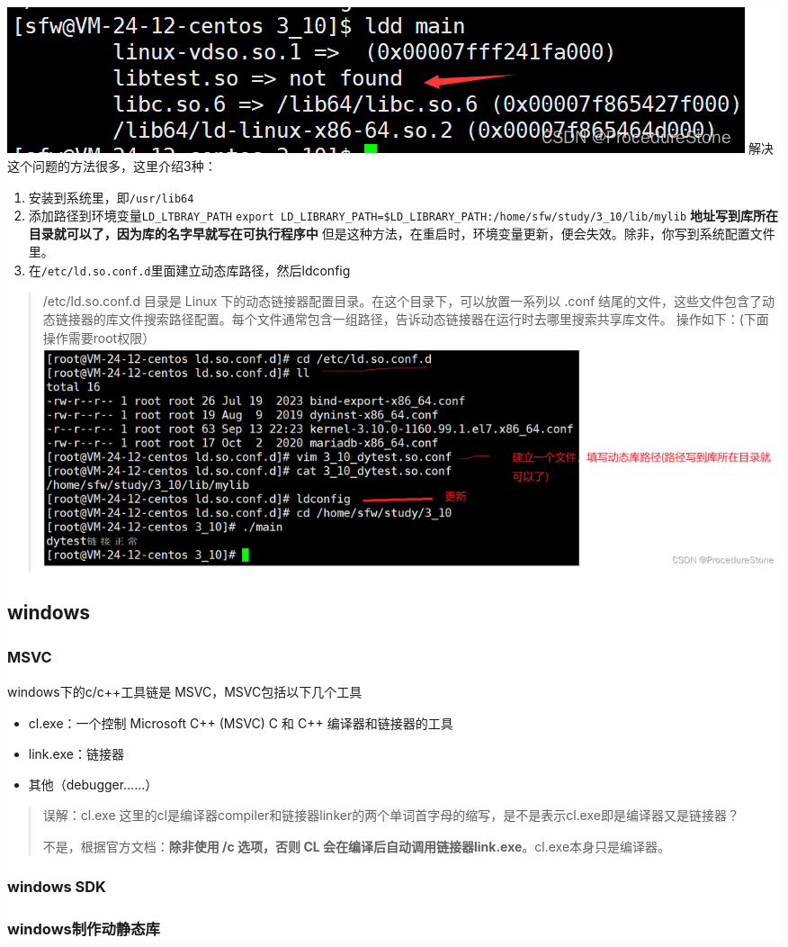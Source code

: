 ![在这里插入图片描述](image/a4d97fc7a33561f121d006221b9cd51d.png)
解决这个问题的方法很多，这里介绍3种：
1. 安装到系统里，即`/usr/lib64`
2. 添加路径到环境变量`LD_LTBRAY_PATH`
`export LD_LIBRARY_PATH=$LD_LIBRARY_PATH:/home/sfw/study/3_10/lib/mylib`
**地址写到库所在目录就可以了，因为库的名字早就写在可执行程序中**
但是这种方法，在重启时，环境变量更新，便会失效。除非，你写到系统配置文件里。
3. 在`/etc/ld.so.conf.d`里面建立动态库路径，然后ldconfig
>/etc/ld.so.conf.d 目录是 Linux 下的动态链接器配置目录。在这个目录下，可以放置一系列以 .conf 结尾的文件，这些文件包含了动态链接器的库文件搜索路径配置。每个文件通常包含一组路径，告诉动态链接器在运行时去哪里搜索共享库文件。
>操作如下：(下面操作需要root权限）
>![在这里插入图片描述](image/9c95bdbe1939ebe964000dc2463c57f0.png)







## windows



### MSVC

windows下的c/c++工具链是 MSVC，MSVC包括以下几个工具

- cl.exe：一个控制 Microsoft C++ (MSVC) C 和 C++ 编译器和链接器的工具

- link.exe：链接器
- 其他（debugger……）



> 误解：cl.exe 这里的cl是编译器compiler和链接器linker的两个单词首字母的缩写，是不是表示cl.exe即是编译器又是链接器？
>
> 不是，根据官方文档：**除非使用 /c 选项，否则 CL 会在编译后自动调用链接器link.exe**。cl.exe本身只是编译器。





### windows SDK





### windows制作动静态库

